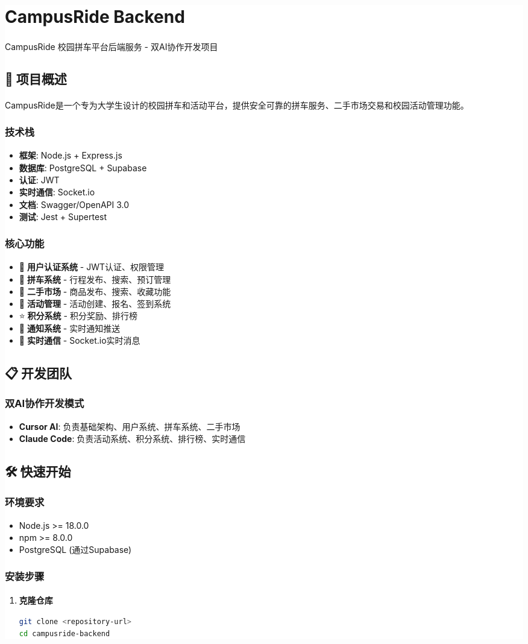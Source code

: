 # CampusRide Backend

CampusRide 校园拼车平台后端服务 - 双AI协作开发项目

## 🚀 项目概述

CampusRide是一个专为大学生设计的校园拼车和活动平台，提供安全可靠的拼车服务、二手市场交易和校园活动管理功能。

### 技术栈

- **框架**: Node.js + Express.js
- **数据库**: PostgreSQL + Supabase
- **认证**: JWT
- **实时通信**: Socket.io
- **文档**: Swagger/OpenAPI 3.0
- **测试**: Jest + Supertest

### 核心功能

- 🔐 **用户认证系统** - JWT认证、权限管理
- 🚗 **拼车系统** - 行程发布、搜索、预订管理
- 🛒 **二手市场** - 商品发布、搜索、收藏功能
- 🎯 **活动管理** - 活动创建、报名、签到系统
- ⭐ **积分系统** - 积分奖励、排行榜
- 🔔 **通知系统** - 实时通知推送
- 💬 **实时通信** - Socket.io实时消息

## 📋 开发团队

### 双AI协作开发模式

- **Cursor AI**: 负责基础架构、用户系统、拼车系统、二手市场
- **Claude Code**: 负责活动系统、积分系统、排行榜、实时通信

## 🛠️ 快速开始

### 环境要求

- Node.js >= 18.0.0
- npm >= 8.0.0
- PostgreSQL (通过Supabase)

### 安装步骤

1. **克隆仓库**
   ```bash
   git clone <repository-url>
   cd campusride-backend
   ```
